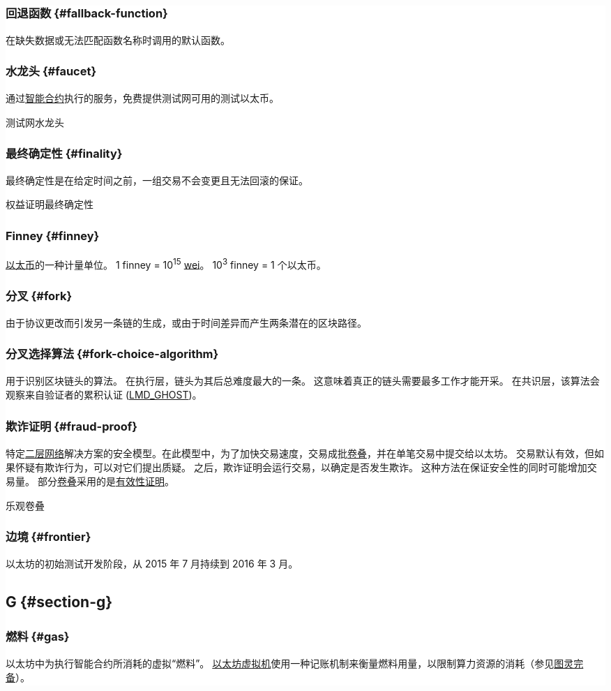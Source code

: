 ### 回退函数 {#fallback-function}

在缺失数据或无法匹配函数名称时调用的默认函数。

### 水龙头 {#faucet}

通过[智能合约](#smart-contract)执行的服务，免费提供测试网可用的测试以太币。

<DocLink to="/developers/docs/networks/#testnet-faucets">
  测试网水龙头
</DocLink>

### 最终确定性 {#finality}

最终确定性是在给定时间之前，一组交易不会变更且无法回滚的保证。

<DocLink to="/developers/docs/consensus-mechanisms/pos/#finality">
  权益证明最终确定性
</DocLink>

### Finney {#finney}

[以太币](#ether)的一种计量单位。 1 finney = 10<sup>15</sup> [wei](#wei)。 10<sup>3</sup> finney = 1 个以太币。

### 分叉 {#fork}

由于协议更改而引发另一条链的生成，或由于时间差异而产生两条潜在的区块路径。

### 分叉选择算法 {#fork-choice-algorithm}

用于识别区块链头的算法。 在执行层，链头为其后总难度最大的一条。 这意味着真正的链头需要最多工作才能开采。 在共识层，该算法会观察来自验证者的累积认证 ([LMD_GHOST](#lmd-ghost))。

### 欺诈证明 {#fraud-proof}

特定[二层网络](#layer-2)解决方案的安全模型。在此模型中，为了加快交易速度，交易成批[卷叠](#rollups)，并在单笔交易中提交给以太坊。 交易默认有效，但如果怀疑有欺诈行为，可以对它们提出质疑。 之后，欺诈证明会运行交易，以确定是否发生欺诈。 这种方法在保证安全性的同时可能增加交易量。 部分[卷叠](#rollups)采用的是[有效性证明](#validity-proof)。

<DocLink to="/developers/docs/scaling/optimistic-rollups/">
  乐观卷叠
</DocLink>

### 边境 {#frontier}

以太坊的初始测试开发阶段，从 2015 年 7 月持续到 2016 年 3 月。

<Divider />

## G {#section-g}

### 燃料 {#gas}

以太坊中为执行智能合约所消耗的虚拟“燃料”。 [以太坊虚拟机](#evm)使用一种记账机制来衡量燃料用量，以限制算力资源的消耗（参见[图灵完备](#turing-complete)）。
